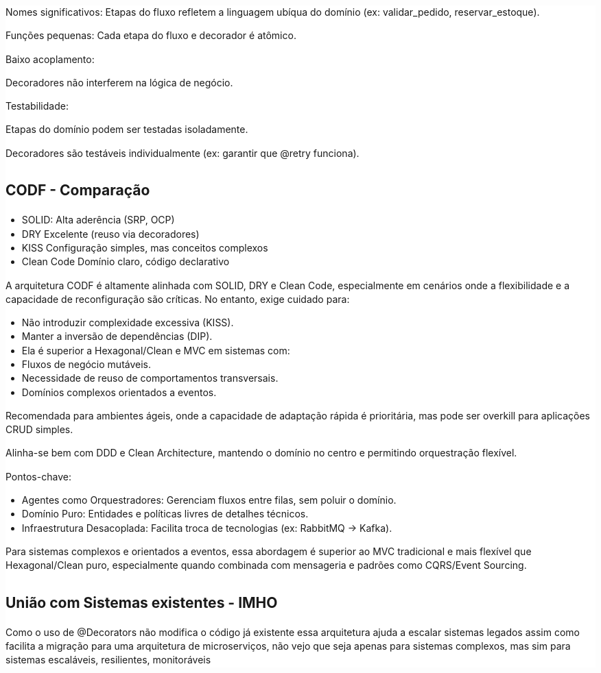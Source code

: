 Nomes significativos: Etapas do fluxo refletem a linguagem ubíqua do domínio (ex: validar_pedido, reservar_estoque).

Funções pequenas: Cada etapa do fluxo e decorador é atômico.

Baixo acoplamento:

Decoradores não interferem na lógica de negócio.

Testabilidade:

Etapas do domínio podem ser testadas isoladamente.

Decoradores são testáveis individualmente (ex: garantir que @retry funciona).

## CODF - Comparação

- SOLID: Alta aderência (SRP, OCP)
- DRY	Excelente (reuso via decoradores)
- KISS	Configuração simples, mas conceitos complexos
- Clean Code	Domínio claro, código declarativo

A arquitetura CODF é altamente alinhada com SOLID, DRY e Clean Code, especialmente em cenários onde a flexibilidade e a capacidade de reconfiguração são críticas. No entanto, exige cuidado para:

- Não introduzir complexidade excessiva (KISS).
- Manter a inversão de dependências (DIP).
- Ela é superior a Hexagonal/Clean e MVC em sistemas com:
- Fluxos de negócio mutáveis.
- Necessidade de reuso de comportamentos transversais.
- Domínios complexos orientados a eventos.

Recomendada para ambientes ágeis, onde a capacidade de adaptação rápida é prioritária, mas pode ser overkill para aplicações CRUD simples.

Alinha-se bem com DDD e Clean Architecture, mantendo o domínio no centro e permitindo orquestração flexível. 

Pontos-chave:

- Agentes como Orquestradores: Gerenciam fluxos entre filas, sem poluir o domínio.
- Domínio Puro: Entidades e políticas livres de detalhes técnicos.
- Infraestrutura Desacoplada: Facilita troca de tecnologias (ex: RabbitMQ → Kafka).

Para sistemas complexos e orientados a eventos, essa abordagem é superior ao MVC tradicional e mais flexível que Hexagonal/Clean puro, especialmente quando combinada com mensageria e padrões como CQRS/Event Sourcing.

## União com Sistemas existentes - IMHO

Como o uso de @Decorators não modifica o código já existente essa arquitetura ajuda a escalar sistemas legados assim como facilita a migração para uma arquitetura de microserviços, não vejo que seja apenas para sistemas complexos, mas sim para sistemas escaláveis, resilientes, monitoráveis